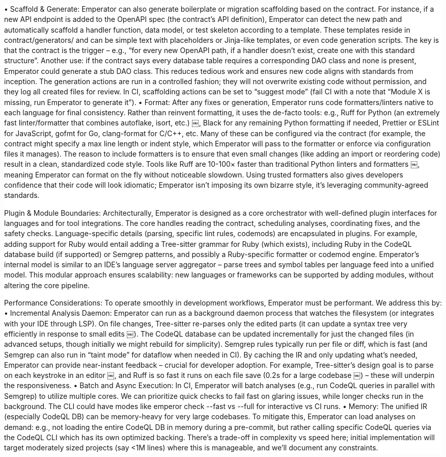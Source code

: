 • Scaffold & Generate: Emperator can also generate boilerplate or migration scaffolding based on the contract. For instance, if a new API endpoint is added to the OpenAPI spec (the contract’s API definition), Emperator can detect the new path and automatically scaffold a handler function, data model, or test skeleton according to a template. These templates reside in contract/generators/ and can be simple text with placeholders or Jinja-like templates, or even code generation scripts. The key is that the contract is the trigger – e.g., “for every new OpenAPI path, if a handler doesn’t exist, create one with this standard structure”. Another use: if the contract says every database table requires a corresponding DAO class and none is present, Emperator could generate a stub DAO class. This reduces tedious work and ensures new code aligns with standards from inception. The generation actions are run in a controlled fashion; they will not overwrite existing code without permission, and they log all created files for review. In CI, scaffolding actions can be set to “suggest mode” (fail CI with a note that “Module X is missing, run Emperator to generate it”).
• Format: After any fixes or generation, Emperator runs code formatters/linters native to each language for final consistency. Rather than reinvent formatting, it uses the de-facto tools: e.g., Ruff for Python (an extremely fast linter/formatter that combines autoflake, isort, etc.) ￼, Black for any remaining Python formatting if needed, Prettier or ESLint for JavaScript, gofmt for Go, clang-format for C/C++, etc. Many of these can be configured via the contract (for example, the contract might specify a max line length or indent style, which Emperator will pass to the formatter or enforce via configuration files it manages). The reason to include formatters is to ensure that even small changes (like adding an import or reordering code) result in a clean, standardized code style. Tools like Ruff are 10-100× faster than traditional Python linters and formatters ￼, meaning Emperator can format on the fly without noticeable slowdown. Using trusted formatters also gives developers confidence that their code will look idiomatic; Emperator isn’t imposing its own bizarre style, it’s leveraging community-agreed standards.

Plugin & Module Boundaries: Architecturally, Emperator is designed as a core orchestrator with well-defined plugin interfaces for languages and for tool integrations. The core handles reading the contract, scheduling analyses, coordinating fixes, and the safety checks. Language-specific details (parsing, specific lint rules, codemods) are encapsulated in plugins. For example, adding support for Ruby would entail adding a Tree-sitter grammar for Ruby (which exists), including Ruby in the CodeQL database build (if supported) or Semgrep patterns, and possibly a Ruby-specific formatter or codemod engine. Emperator’s internal model is similar to an IDE’s language server aggregator – parse trees and symbol tables per language feed into a unified model. This modular approach ensures scalability: new languages or frameworks can be supported by adding modules, without altering the core pipeline.

Performance Considerations: To operate smoothly in development workflows, Emperator must be performant. We address this by:
• Incremental Analysis Daemon: Emperator can run as a background daemon process that watches the filesystem (or integrates with your IDE through LSP). On file changes, Tree-sitter re-parses only the edited parts (it can update a syntax tree very efficiently in response to small edits ￼). The CodeQL database can be updated incrementally for just the changed files (in advanced setups, though initially we might rebuild for simplicity). Semgrep rules typically run per file or diff, which is fast (and Semgrep can also run in “taint mode” for dataflow when needed in CI). By caching the IR and only updating what’s needed, Emperator can provide near-instant feedback – crucial for developer adoption. For example, Tree-sitter’s design goal is to parse on each keystroke in an editor ￼, and Ruff is so fast it runs on each file save (0.2s for a large codebase ￼) – these will underpin the responsiveness.
• Batch and Async Execution: In CI, Emperator will batch analyses (e.g., run CodeQL queries in parallel with Semgrep) to utilize multiple cores. We can prioritize quick checks to fail fast on glaring issues, while longer checks run in the background. The CLI could have modes like emperor check --fast vs --full for interactive vs CI runs.
• Memory: The unified IR (especially CodeQL DB) can be memory-heavy for very large codebases. To mitigate this, Emperator can load analyses on demand: e.g., not loading the entire CodeQL DB in memory during a pre-commit, but rather calling specific CodeQL queries via the CodeQL CLI which has its own optimized backing. There’s a trade-off in complexity vs speed here; initial implementation will target moderately sized projects (say <1M lines) where this is manageable, and we’ll document any constraints.
